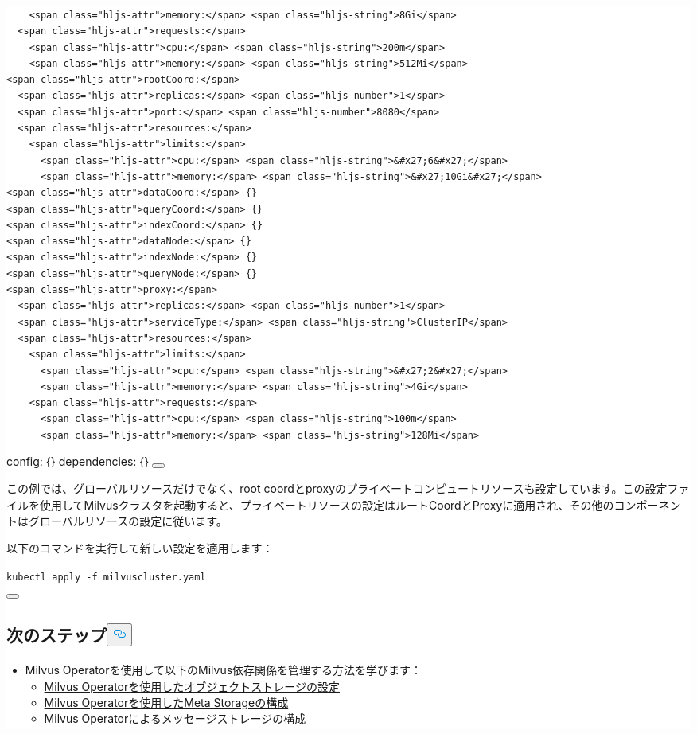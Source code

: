         <span class="hljs-attr">memory:</span> <span class="hljs-string">8Gi</span>
      <span class="hljs-attr">requests:</span>
        <span class="hljs-attr">cpu:</span> <span class="hljs-string">200m</span>
        <span class="hljs-attr">memory:</span> <span class="hljs-string">512Mi</span>
    <span class="hljs-attr">rootCoord:</span> 
      <span class="hljs-attr">replicas:</span> <span class="hljs-number">1</span>
      <span class="hljs-attr">port:</span> <span class="hljs-number">8080</span>
      <span class="hljs-attr">resources:</span>
        <span class="hljs-attr">limits:</span>
          <span class="hljs-attr">cpu:</span> <span class="hljs-string">&#x27;6&#x27;</span>
          <span class="hljs-attr">memory:</span> <span class="hljs-string">&#x27;10Gi&#x27;</span>
    <span class="hljs-attr">dataCoord:</span> {}
    <span class="hljs-attr">queryCoord:</span> {}
    <span class="hljs-attr">indexCoord:</span> {}
    <span class="hljs-attr">dataNode:</span> {}
    <span class="hljs-attr">indexNode:</span> {}
    <span class="hljs-attr">queryNode:</span> {}
    <span class="hljs-attr">proxy:</span>
      <span class="hljs-attr">replicas:</span> <span class="hljs-number">1</span>
      <span class="hljs-attr">serviceType:</span> <span class="hljs-string">ClusterIP</span>
      <span class="hljs-attr">resources:</span>
        <span class="hljs-attr">limits:</span>
          <span class="hljs-attr">cpu:</span> <span class="hljs-string">&#x27;2&#x27;</span>
          <span class="hljs-attr">memory:</span> <span class="hljs-string">4Gi</span>
        <span class="hljs-attr">requests:</span>
          <span class="hljs-attr">cpu:</span> <span class="hljs-string">100m</span>
          <span class="hljs-attr">memory:</span> <span class="hljs-string">128Mi</span>
  <span class="hljs-attr">config:</span> {}
  <span class="hljs-attr">dependencies:</span> {}
<button class="copy-code-btn"></button></code></pre>
<div class="alert note">
この例では、グローバルリソースだけでなく、root coordとproxyのプライベートコンピュートリソースも設定しています。この設定ファイルを使用してMilvusクラスタを起動すると、プライベートリソースの設定はルートCoordとProxyに適用され、その他のコンポーネントはグローバルリソースの設定に従います。</div>
<p>以下のコマンドを実行して新しい設定を適用します：</p>
<pre><code translate="no"><span class="hljs-attribute">kubectl</span> apply -f milvuscluster.yaml
<button class="copy-code-btn"></button></code></pre>
<h2 id="Whats-next" class="common-anchor-header">次のステップ<button data-href="#Whats-next" class="anchor-icon" translate="no">
      <svg translate="no"
        aria-hidden="true"
        focusable="false"
        height="20"
        version="1.1"
        viewBox="0 0 16 16"
        width="16"
      >
        <path
          fill="#0092E4"
          fill-rule="evenodd"
          d="M4 9h1v1H4c-1.5 0-3-1.69-3-3.5S2.55 3 4 3h4c1.45 0 3 1.69 3 3.5 0 1.41-.91 2.72-2 3.25V8.59c.58-.45 1-1.27 1-2.09C10 5.22 8.98 4 8 4H4c-.98 0-2 1.22-2 2.5S3 9 4 9zm9-3h-1v1h1c1 0 2 1.22 2 2.5S13.98 12 13 12H9c-.98 0-2-1.22-2-2.5 0-.83.42-1.64 1-2.09V6.25c-1.09.53-2 1.84-2 3.25C6 11.31 7.55 13 9 13h4c1.45 0 3-1.69 3-3.5S14.5 6 13 6z"
        ></path>
      </svg>
    </button></h2><ul>
<li>Milvus Operatorを使用して以下のMilvus依存関係を管理する方法を学びます：<ul>
<li><a href="/docs/ja/object_storage_operator.md">Milvus Operatorを使用したオブジェクトストレージの設定</a></li>
<li><a href="/docs/ja/meta_storage_operator.md">Milvus Operatorを使用したMeta Storageの構成</a></li>
<li><a href="/docs/ja/message_storage_operator.md">Milvus Operatorによるメッセージストレージの構成</a></li>
</ul></li>
</ul>
